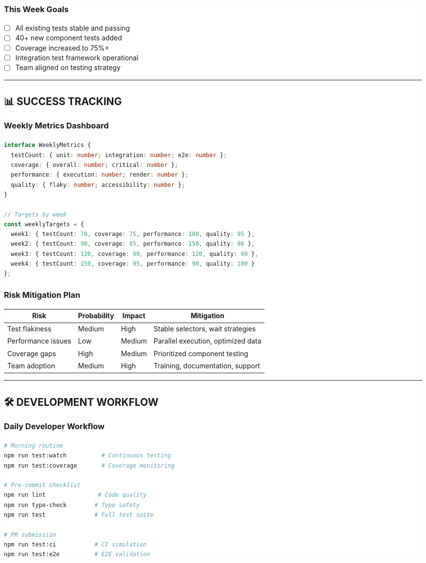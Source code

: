 ### **This Week Goals**
- [ ] All existing tests stable and passing
- [ ] 40+ new component tests added
- [ ] Coverage increased to 75%+
- [ ] Integration test framework operational
- [ ] Team aligned on testing strategy

---

## 📊 **SUCCESS TRACKING**

### **Weekly Metrics Dashboard**
```typescript
interface WeeklyMetrics {
  testCount: { unit: number; integration: number; e2e: number };
  coverage: { overall: number; critical: number };
  performance: { execution: number; render: number };
  quality: { flaky: number; accessibility: number };
}

// Targets by week
const weeklyTargets = {
  week1: { testCount: 70, coverage: 75, performance: 180, quality: 95 },
  week2: { testCount: 90, coverage: 85, performance: 150, quality: 98 },
  week3: { testCount: 120, coverage: 90, performance: 120, quality: 99 },
  week4: { testCount: 150, coverage: 95, performance: 90, quality: 100 }
};
```

### **Risk Mitigation Plan**
| Risk | Probability | Impact | Mitigation |
|------|-------------|--------|------------|
| Test flakiness | Medium | High | Stable selectors, wait strategies |
| Performance issues | Low | Medium | Parallel execution, optimized data |
| Coverage gaps | High | Medium | Prioritized component testing |
| Team adoption | Medium | High | Training, documentation, support |

---

## 🛠️ **DEVELOPMENT WORKFLOW**

### **Daily Developer Workflow**
```bash
# Morning routine
npm run test:watch          # Continuous testing
npm run test:coverage       # Coverage monitoring

# Pre-commit checklist
npm run lint               # Code quality
npm run type-check        # Type safety
npm run test              # Full test suite

# PR submission
npm run test:ci           # CI simulation
npm run test:e2e          # E2E validation
```
